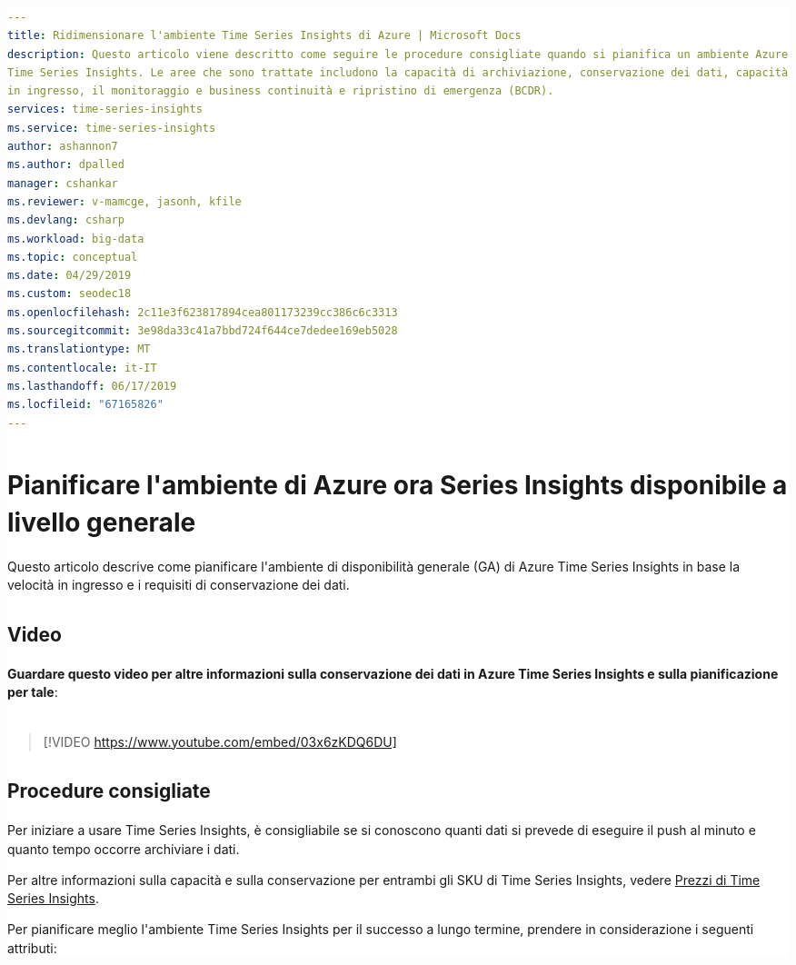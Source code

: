 ```yaml
---
title: Ridimensionare l'ambiente Time Series Insights di Azure | Microsoft Docs
description: Questo articolo viene descritto come seguire le procedure consigliate quando si pianifica un ambiente Azure Time Series Insights. Le aree che sono trattate includono la capacità di archiviazione, conservazione dei dati, capacità in ingresso, il monitoraggio e business continuità e ripristino di emergenza (BCDR).
services: time-series-insights
ms.service: time-series-insights
author: ashannon7
ms.author: dpalled
manager: cshankar
ms.reviewer: v-mamcge, jasonh, kfile
ms.devlang: csharp
ms.workload: big-data
ms.topic: conceptual
ms.date: 04/29/2019
ms.custom: seodec18
ms.openlocfilehash: 2c11e3f623817894cea801173239cc386c6c3313
ms.sourcegitcommit: 3e98da33c41a7bbd724f644ce7dedee169eb5028
ms.translationtype: MT
ms.contentlocale: it-IT
ms.lasthandoff: 06/17/2019
ms.locfileid: "67165826"
---
```

# <a name="plan-your-azure-time-series-insights-ga-environment"></a>Pianificare l'ambiente di Azure ora Series Insights disponibile a livello generale

Questo articolo descrive come pianificare l'ambiente di disponibilità generale (GA) di Azure Time Series Insights in base la velocità in ingresso e i requisiti di conservazione dei dati.

## <a name="video"></a>Video

**Guardare questo video per altre informazioni sulla conservazione dei dati in Azure Time Series Insights e sulla pianificazione per tale**:<br /><br />

> [!VIDEO https://www.youtube.com/embed/03x6zKDQ6DU]

## <a name="best-practices"></a>Procedure consigliate

Per iniziare a usare Time Series Insights, è consigliabile se si conoscono quanti dati si prevede di eseguire il push al minuto e quanto tempo occorre archiviare i dati.  

Per altre informazioni sulla capacità e sulla conservazione per entrambi gli SKU di Time Series Insights, vedere [Prezzi di Time Series Insights](https://azure.microsoft.com/pricing/details/time-series-insights/).

Per pianificare meglio l'ambiente Time Series Insights per il successo a lungo termine, prendere in considerazione i seguenti attributi:
